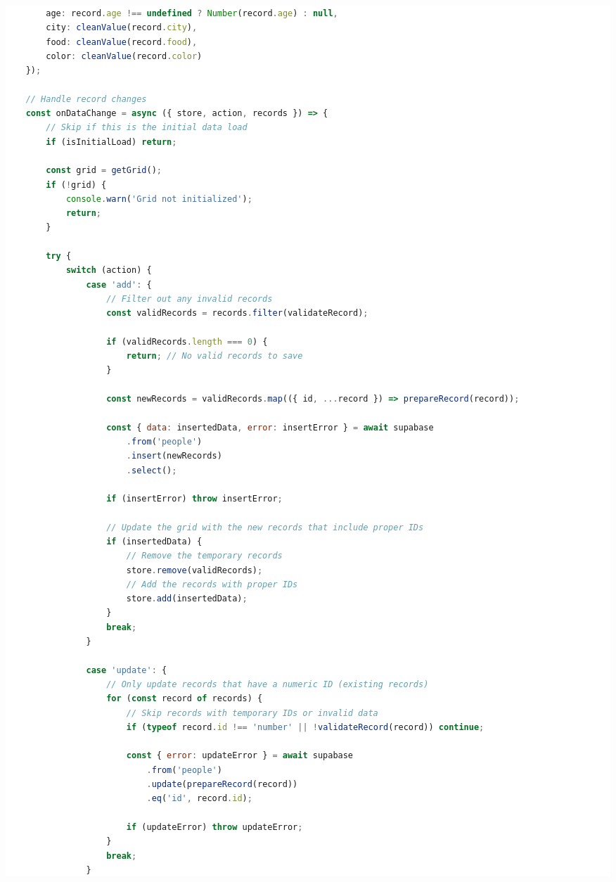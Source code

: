 ```javascriptreact
        age: record.age !== undefined ? Number(record.age) : null,
        city: cleanValue(record.city),
        food: cleanValue(record.food),
        color: cleanValue(record.color)
    });

    // Handle record changes
    const onDataChange = async ({ store, action, records }) => {
        // Skip if this is the initial data load
        if (isInitialLoad) return;
        
        const grid = getGrid();
        if (!grid) {
            console.warn('Grid not initialized');
            return;
        }
        
        try {
            switch (action) {
                case 'add': {
                    // Filter out any invalid records
                    const validRecords = records.filter(validateRecord);
                    
                    if (validRecords.length === 0) {
                        return; // No valid records to save
                    }

                    const newRecords = validRecords.map(({ id, ...record }) => prepareRecord(record));

                    const { data: insertedData, error: insertError } = await supabase
                        .from('people')
                        .insert(newRecords)
                        .select();
                    
                    if (insertError) throw insertError;

                    // Update the grid with the new records that include proper IDs
                    if (insertedData) {
                        // Remove the temporary records
                        store.remove(validRecords);
                        // Add the records with proper IDs
                        store.add(insertedData);
                    }
                    break;
                }

                case 'update': {
                    // Only update records that have a numeric ID (existing records)
                    for (const record of records) {
                        // Skip records with temporary IDs or invalid data
                        if (typeof record.id !== 'number' || !validateRecord(record)) continue;

                        const { error: updateError } = await supabase
                            .from('people')
                            .update(prepareRecord(record))
                            .eq('id', record.id);
                        
                        if (updateError) throw updateError;
                    }
                    break;
                }

```